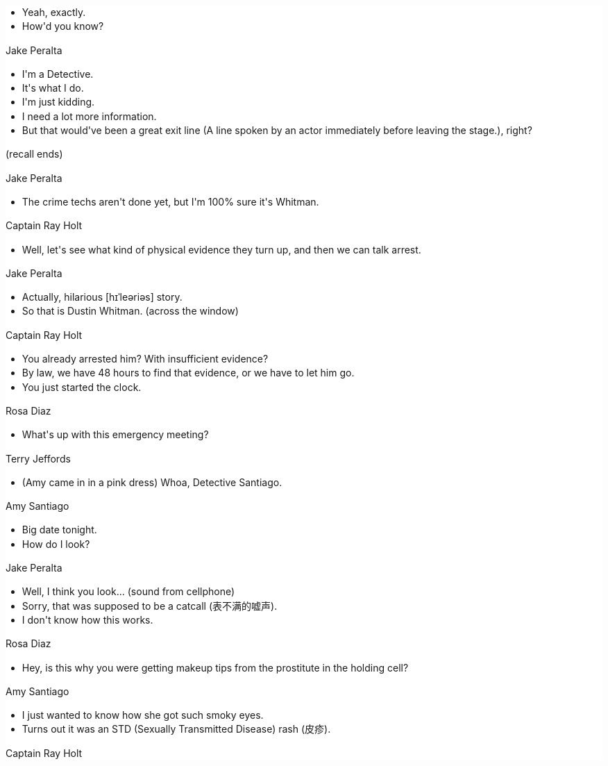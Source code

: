 * Yeah, exactly.
* How'd you know? 

Jake Peralta

* I'm a Detective.
* It's what I do.
* I'm just kidding.
* I need a lot more information.
* But that would've been a great exit line (A line spoken by an actor immediately before leaving the stage.), right? 

(recall ends)  

Jake Peralta

* The crime techs aren't done yet, but I'm 100% sure it's Whitman.

Captain Ray Holt

* Well, let's see what kind of physical evidence they turn up, and then we can talk arrest.

Jake Peralta

* Actually, hilarious [hɪˈleəriəs] story.
* So that is Dustin Whitman. (across the window)  

Captain Ray Holt

* You already arrested him? With insufficient evidence? 
* By law, we have 48 hours to find that evidence, or we have to let him go.
* You just started the clock.

Rosa Diaz

* What's up with this emergency meeting? 

Terry Jeffords

* (Amy came in in a pink dress) Whoa, Detective Santiago.

Amy Santiago

* Big date tonight.
* How do I look? 

Jake Peralta

* Well, I think you look... (sound from cellphone)  
* Sorry, that was supposed to be a catcall (表不满的嘘声).
* I don't know how this works.

Rosa Diaz

* Hey, is this why you were getting makeup tips from the prostitute in the holding cell? 

Amy Santiago

* I just wanted to know how she got such smoky eyes.
* Turns out it was an STD (Sexually Transmitted Disease) rash (皮疹).

Captain Ray Holt
